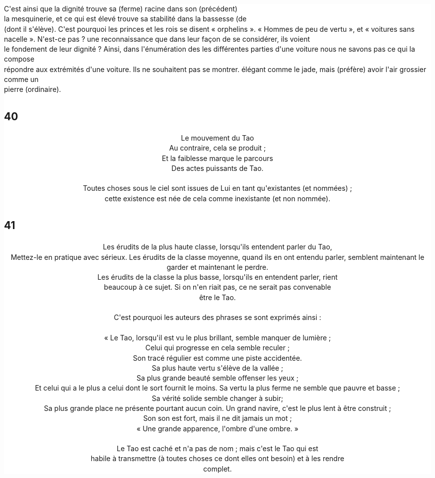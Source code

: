 C'est ainsi que la dignité trouve sa (ferme) racine dans son (précédent)<br>
la mesquinerie, et ce qui est élevé trouve sa stabilité dans la bassesse (de<br>
(dont il s'élève). C'est pourquoi les princes et les rois se disent « orphelins ».
« Hommes de peu de vertu », et « voitures sans nacelle ». N'est-ce pas ?
une reconnaissance que dans leur façon de se considérer, ils voient<br>
le fondement de leur dignité ? Ainsi, dans l'énumération des
les différentes parties d'une voiture nous ne savons pas ce qui la compose<br>
répondre aux extrémités d'une voiture. Ils ne souhaitent pas se montrer.
élégant comme le jade, mais (préfère) avoir l'air grossier comme un<br>
pierre (ordinaire).<br>
</p>

<a id="c40"></a>

## 40

<p style="text-align:center;">
Le mouvement du Tao<br>
Au contraire, cela se produit ;<br>
Et la faiblesse marque le parcours<br>
Des actes puissants de Tao.<br>
<br>
Toutes choses sous le ciel sont issues de Lui en tant qu'existantes (et nommées) ;<br>
cette existence est née de cela comme inexistante (et non nommée).<br>
</p>

<a id="c41"></a>

## 41

<p style="text-align:center;">
Les érudits de la plus haute classe, lorsqu'ils entendent parler du Tao,<br>
Mettez-le en pratique avec sérieux. Les érudits de la classe moyenne, quand
ils en ont entendu parler, semblent maintenant le garder et maintenant le perdre.<br>
Les érudits de la classe la plus basse, lorsqu'ils en entendent parler, rient<br>
beaucoup à ce sujet. Si on n'en riait pas, ce ne serait pas convenable<br>
être le Tao.<br>
<br>
C'est pourquoi les auteurs des phrases se sont exprimés ainsi :<br>
<br>
« Le Tao, lorsqu'il est vu le plus brillant, semble manquer de lumière ;<br>
Celui qui progresse en cela semble reculer ;<br>
Son tracé régulier est comme une piste accidentée.<br>
Sa plus haute vertu s'élève de la vallée ;<br>
Sa plus grande beauté semble offenser les yeux ;<br>
Et celui qui a le plus a celui dont le sort fournit le moins.
Sa vertu la plus ferme ne semble que pauvre et basse ;<br>
Sa vérité solide semble changer à subir;<br>
Sa plus grande place ne présente pourtant aucun coin.
Un grand navire, c'est le plus lent à être construit ;<br>
Son son est fort, mais il ne dit jamais un mot ;<br>
« Une grande apparence, l'ombre d'une ombre. »<br>
<br>
Le Tao est caché et n'a pas de nom ; mais c'est le Tao qui est<br>
habile à transmettre (à toutes choses ce dont elles ont besoin) et à les rendre<br>
complet.<br>
</p>
